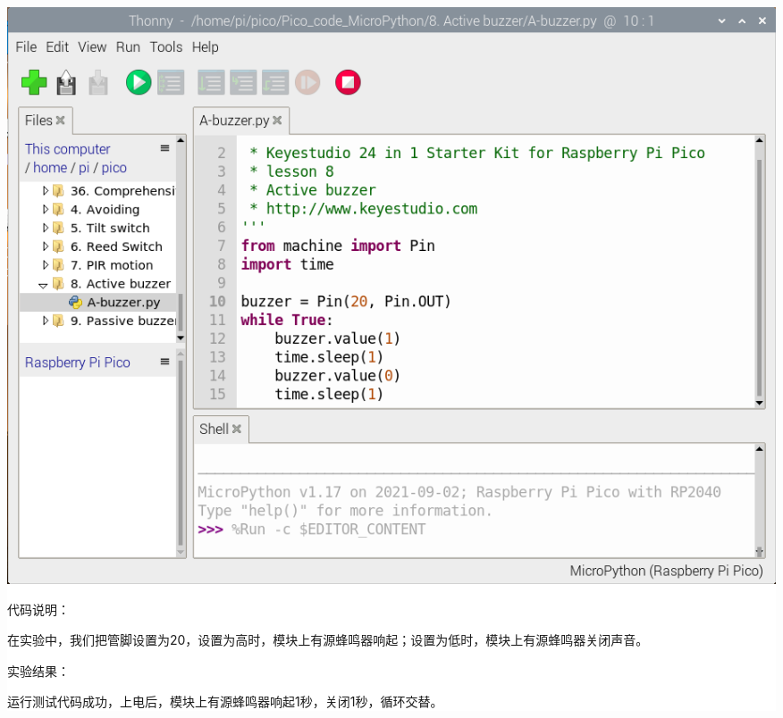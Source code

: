 ![](media/9824430cdcdb9544dc392e25acdc0bbe.png)

代码说明：

在实验中，我们把管脚设置为20，设置为高时，模块上有源蜂鸣器响起；设置为低时，模块上有源蜂鸣器关闭声音。

实验结果：

运行测试代码成功，上电后，模块上有源蜂鸣器响起1秒，关闭1秒，循环交替。
